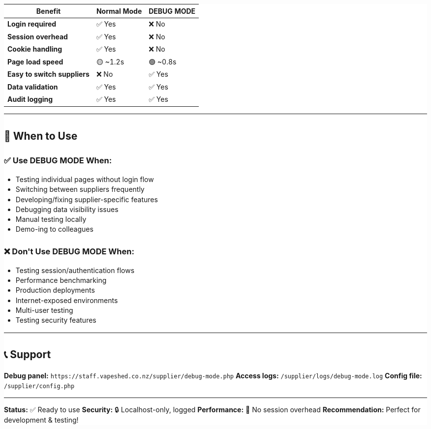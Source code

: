 | Benefit | Normal Mode | DEBUG MODE |
|---------|------------|-----------|
| **Login required** | ✅ Yes | ❌ No |
| **Session overhead** | ✅ Yes | ❌ No |
| **Cookie handling** | ✅ Yes | ❌ No |
| **Page load speed** | 🟡 ~1.2s | 🟢 ~0.8s |
| **Easy to switch suppliers** | ❌ No | ✅ Yes |
| **Data validation** | ✅ Yes | ✅ Yes |
| **Audit logging** | ✅ Yes | ✅ Yes |

---

## 🎯 When to Use

### ✅ Use DEBUG MODE When:
- Testing individual pages without login flow
- Switching between suppliers frequently
- Developing/fixing supplier-specific features
- Debugging data visibility issues
- Manual testing locally
- Demo-ing to colleagues

### ❌ Don't Use DEBUG MODE When:
- Testing session/authentication flows
- Performance benchmarking
- Production deployments
- Internet-exposed environments
- Multi-user testing
- Testing security features

---

## 📞 Support

**Debug panel:** `https://staff.vapeshed.co.nz/supplier/debug-mode.php`
**Access logs:** `/supplier/logs/debug-mode.log`
**Config file:** `/supplier/config.php`

---

**Status:** ✅ Ready to use
**Security:** 🔒 Localhost-only, logged
**Performance:** 🚀 No session overhead
**Recommendation:** Perfect for development & testing!
